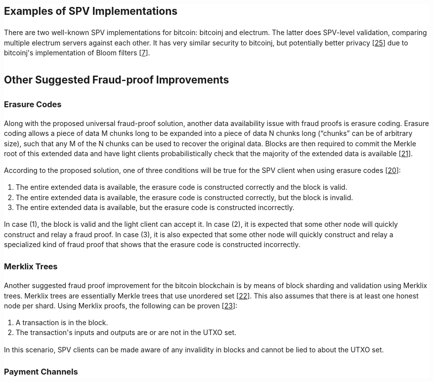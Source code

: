 ## Examples of SPV Implementations
There are two well-known SPV implementations for bitcoin: bitcoinj and electrum. The latter does SPV-level validation,
comparing multiple electrum servers against each other. It has very similar security to bitcoinj, but potentially better 
privacy [[25]] due to bitcoinj's implementation of Bloom filters [[7]].

## Other Suggested Fraud-proof Improvements

### Erasure Codes
Along with the proposed universal fraud-proof solution, another data availability issue with fraud proofs is erasure
coding. Erasure coding allows a piece of data M chunks long to be expanded into a piece of data N chunks long (“chunks”
can be of arbitrary size), such that any M of the N chunks can be used to recover the original data. Blocks are then
required to commit the Merkle root of this extended data and have light clients probabilistically check that the
majority of the extended data is available [[21]].

According to the proposed solution,
one of three conditions will be true for the SPV client when using erasure codes [[20]]:

1. The entire extended data is available, the erasure code is constructed correctly and the block is valid.
2. The entire extended data is available, the erasure code is constructed correctly, but the block is invalid.
3. The entire extended data is available, but the erasure code is constructed incorrectly.

In case (1), the block is valid and the light client can accept it. In case (2), it is expected that some other node
will quickly construct and relay a fraud proof. In case (3), it is also expected that some other node will quickly
construct and relay a specialized kind of fraud proof that shows that the erasure code is constructed incorrectly.

### Merklix Trees

Another suggested fraud proof improvement for the bitcoin blockchain is by means of block sharding and validation using
Merklix trees. Merklix trees are essentially Merkle trees that use unordered set [[22]]. This also assumes that there
is at least one honest node per shard. Using Merklix proofs, the following can be proven [[23]]:

1. A transaction is in the block.
2. The transaction's inputs and outputs are or are not in the UTXO set.

In this scenario, SPV clients can be made aware of any invalidity in blocks and cannot be lied to about the UTXO set.

### Payment Channels


[1]:  https://www.statista.com/statistics/647523/worldwide-bitcoin-blockchain-size/
[2]: https://www.bitcoin.com/bitcoin.pdf
[3]: http://docs.electrum.org/en/latest/spv.html "Simple Payment Verification"
[4]: https://multibit.org/hd0.4/how-spv-works.html "SPV, Bloom Filters and Checkpoints"
[5]: https://gist.github.com/justusranvier/451616fa4697b5f25f60 "Improving the Ability of SPV Clients to Detect Invalid Chains"
[6]: http://www.truthcoin.info/blog/fraud-proofs/ "Meditations on Fraud Proofs"
[7]: https://eprint.iacr.org/2014/763.pdf "On the Privacy Provisions of Bloom Filters in Lightweight Bitcoin Clients"
[8]: https://multibit.org/hd0.4/how-spv-works.html "SPV, Bloom Filters and Checkpoints"
[9]: https://medium.com/blockchain-musings/a-case-of-false-positives-in-bloom-filters-da09ec487ff0 "A Case of False Positives in Bloom Filters,"
[10]: https://media.rsk.co/the-design-of-bitcoin-merkle-trees-reduces-the-security-of-spv-clients/ "The Design of Bitcoin Merkle Trees Reduces the Security of SPV Clients"
[11]: https://bitslog.wordpress.com/2018/06/09/leaf-node-weakness-in-bitcoin-merkle-tree-design/ "Leaf-node Weakness in Bitcoin Merkle Tree Design"
[12]: https://bisq.network/blog/privacy-in-bitsquare/ "Privacy in Bitsquare"
[13]: https://github.com/bitcoin/bips/blob/master/bip-0037.mediawiki "bip-0037.mediawiki"
[14]: https://lists.linuxfoundation.org/pipermail/bitcoin-dev/2016-May/012636.html "Committed Bloom Filters for Improved Wallet Performance and SPV Security"
[15]: https://github.com/petertodd/bloom-io-attack "Bloom-io-attack"
[16]: https://www.newsbtc.com/2016/05/10/developers-introduce-bloom-filters-improve-bitcoin-wallet-security/ "Committed Bloom Filters versus BIP37 SPV"
[17]: https://www.linkedin.com/pulse/peter-todds-fraud-proofs-talk-mit-bitcoin-expo-2016-mark-morris/ "Fraud Proofs"
[18]: https://www.trustnodes.com/2017/08/12/new-satoshi-nakamoto-e-mails-revealed "New Satoshi Nakamoto E-mails Revealed"
[19]: https://plasma.io/plasma.pdf "Plasma: Scalable Autonomous Smart Contracts"
[20]: https://github.com/ethereum/research/wiki/A-note-on-data-availability-and-erasure-coding "A Note on Data Availability and Erasure Coding"
[21]: https://www.trustnodes.com/2017/08/14/vitalik-buterin-peter-todd-go-head-head-crypto-culture-wars "Vitalik Buterin and Peter Todd Go Head to Head in the Crypto Culture Wars"
[22]: https://www.deadalnix.me/2016/09/24/introducing-merklix-tree-as-an-unordered-merkle-tree-on-steroid/ "Introducing Merklix Tree as an Unordered Merkle Tree on Steroid"
[23]: https://www.deadalnix.me/2016/11/06/using-merklix-tree-to-shard-block-validation/ "Using Merklix Tree to Shard Block Validation"
[24]: https://bitco.in/forum/threads/fraud-proofs.1617/ "Fraud Proofs"
[25]: https://www.reddit.com/r/Bitcoin/comments/3c3zn4/whats_the_difference_between_an_api_wallet_and_a/ "Whats the Difference between an API Wallet and a SPV Wallet?"
[26]: https://arxiv.org/pdf/1809.09044.pdf "Fraud Proofs: Maximising Light Client Security and Scaling Blockchains with Dishonest Majorities"
[27]: https://github.com/petertodd/bitcoin/tree/2016-02-lie-to-spv "Bitcoin Integration/Staging Tree"